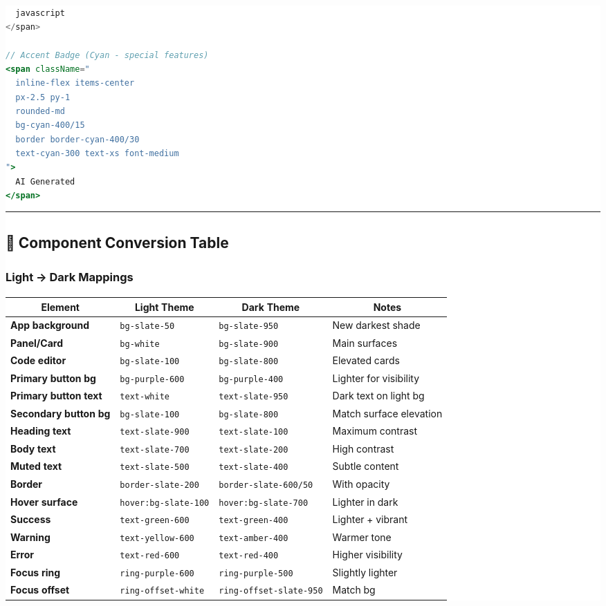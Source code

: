 ```jsx
  javascript
</span>

// Accent Badge (Cyan - special features)
<span className="
  inline-flex items-center
  px-2.5 py-1
  rounded-md
  bg-cyan-400/15
  border border-cyan-400/30
  text-cyan-300 text-xs font-medium
">
  AI Generated
</span>
```

---

## 🎯 Component Conversion Table

### Light → Dark Mappings

| Element | Light Theme | Dark Theme | Notes |
|---------|-------------|------------|-------|
| **App background** | `bg-slate-50` | `bg-slate-950` | New darkest shade |
| **Panel/Card** | `bg-white` | `bg-slate-900` | Main surfaces |
| **Code editor** | `bg-slate-100` | `bg-slate-800` | Elevated cards |
| **Primary button bg** | `bg-purple-600` | `bg-purple-400` | Lighter for visibility |
| **Primary button text** | `text-white` | `text-slate-950` | Dark text on light bg |
| **Secondary button bg** | `bg-slate-100` | `bg-slate-800` | Match surface elevation |
| **Heading text** | `text-slate-900` | `text-slate-100` | Maximum contrast |
| **Body text** | `text-slate-700` | `text-slate-200` | High contrast |
| **Muted text** | `text-slate-500` | `text-slate-400` | Subtle content |
| **Border** | `border-slate-200` | `border-slate-600/50` | With opacity |
| **Hover surface** | `hover:bg-slate-100` | `hover:bg-slate-700` | Lighter in dark |
| **Success** | `text-green-600` | `text-green-400` | Lighter + vibrant |
| **Warning** | `text-yellow-600` | `text-amber-400` | Warmer tone |
| **Error** | `text-red-600` | `text-red-400` | Higher visibility |
| **Focus ring** | `ring-purple-600` | `ring-purple-500` | Slightly lighter |
| **Focus offset** | `ring-offset-white` | `ring-offset-slate-950` | Match bg |
